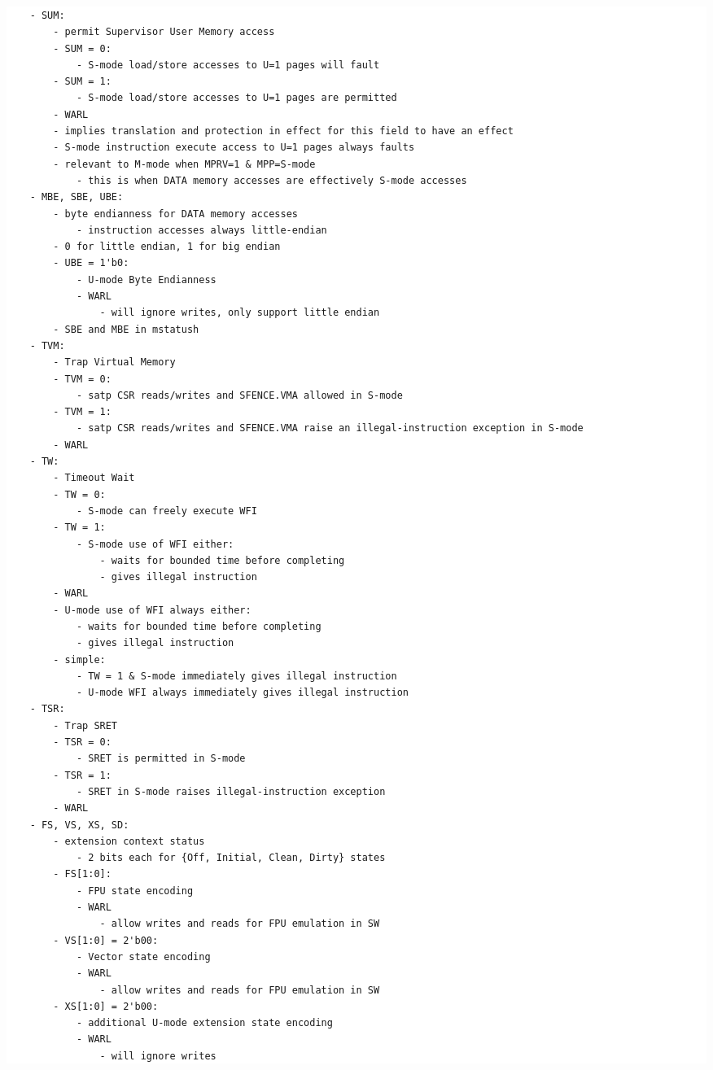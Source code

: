         - SUM:
            - permit Supervisor User Memory access
            - SUM = 0:
                - S-mode load/store accesses to U=1 pages will fault
            - SUM = 1:
                - S-mode load/store accesses to U=1 pages are permitted
            - WARL
            - implies translation and protection in effect for this field to have an effect
            - S-mode instruction execute access to U=1 pages always faults
            - relevant to M-mode when MPRV=1 & MPP=S-mode
                - this is when DATA memory accesses are effectively S-mode accesses
        - MBE, SBE, UBE:
            - byte endianness for DATA memory accesses
                - instruction accesses always little-endian
            - 0 for little endian, 1 for big endian
            - UBE = 1'b0:
                - U-mode Byte Endianness
                - WARL
                    - will ignore writes, only support little endian
            - SBE and MBE in mstatush
        - TVM:
            - Trap Virtual Memory
            - TVM = 0:
                - satp CSR reads/writes and SFENCE.VMA allowed in S-mode
            - TVM = 1:
                - satp CSR reads/writes and SFENCE.VMA raise an illegal-instruction exception in S-mode 
            - WARL
        - TW:
            - Timeout Wait
            - TW = 0:
                - S-mode can freely execute WFI
            - TW = 1:
                - S-mode use of WFI either:
                    - waits for bounded time before completing
                    - gives illegal instruction
            - WARL
            - U-mode use of WFI always either:
                - waits for bounded time before completing
                - gives illegal instruction
            - simple: 
                - TW = 1 & S-mode immediately gives illegal instruction
                - U-mode WFI always immediately gives illegal instruction
        - TSR:
            - Trap SRET
            - TSR = 0:
                - SRET is permitted in S-mode
            - TSR = 1:
                - SRET in S-mode raises illegal-instruction exception
            - WARL
        - FS, VS, XS, SD:
            - extension context status
                - 2 bits each for {Off, Initial, Clean, Dirty} states
            - FS[1:0]:
                - FPU state encoding
                - WARL
                    - allow writes and reads for FPU emulation in SW
            - VS[1:0] = 2'b00:
                - Vector state encoding
                - WARL
                    - allow writes and reads for FPU emulation in SW
            - XS[1:0] = 2'b00:
                - additional U-mode extension state encoding
                - WARL
                    - will ignore writes